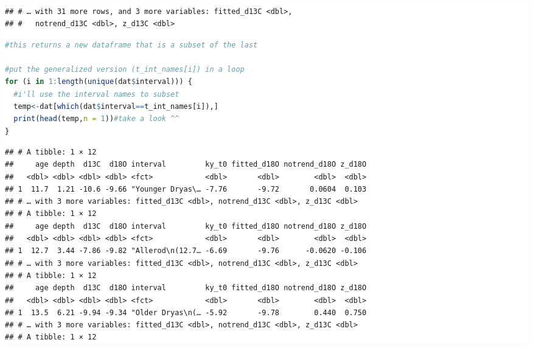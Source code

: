    ## # … with 31 more rows, and 3 more variables: fitted_d13C <dbl>,
    ## #   notrend_d13C <dbl>, z_d13C <dbl>

``` r
#this returns a new dataframe that is a subset of the last

#put the generalized version (t_int_names[i]) in a loop
for (i in 1:length(unique(dat$interval))) {
  #i'll use the interval names to subset 
  temp<-dat[which(dat$interval==t_int_names[i]),]
  print(head(temp,n = 1))#take a look ^^
}
```

    ## # A tibble: 1 × 12
    ##     age depth  d13C  d18O interval         ky_t0 fitted_d18O notrend_d18O z_d18O
    ##   <dbl> <dbl> <dbl> <dbl> <fct>            <dbl>       <dbl>        <dbl>  <dbl>
    ## 1  11.7  1.21 -10.6 -9.66 "Younger Dryas\… -7.76       -9.72       0.0604  0.103
    ## # … with 3 more variables: fitted_d13C <dbl>, notrend_d13C <dbl>, z_d13C <dbl>
    ## # A tibble: 1 × 12
    ##     age depth  d13C  d18O interval         ky_t0 fitted_d18O notrend_d18O z_d18O
    ##   <dbl> <dbl> <dbl> <dbl> <fct>            <dbl>       <dbl>        <dbl>  <dbl>
    ## 1  12.7  3.44 -7.86 -9.82 "Allerod\n(12.7… -6.69       -9.76      -0.0620 -0.106
    ## # … with 3 more variables: fitted_d13C <dbl>, notrend_d13C <dbl>, z_d13C <dbl>
    ## # A tibble: 1 × 12
    ##     age depth  d13C  d18O interval         ky_t0 fitted_d18O notrend_d18O z_d18O
    ##   <dbl> <dbl> <dbl> <dbl> <fct>            <dbl>       <dbl>        <dbl>  <dbl>
    ## 1  13.5  6.21 -9.94 -9.34 "Older Dryas\n(… -5.92       -9.78        0.440  0.750
    ## # … with 3 more variables: fitted_d13C <dbl>, notrend_d13C <dbl>, z_d13C <dbl>
    ## # A tibble: 1 × 12